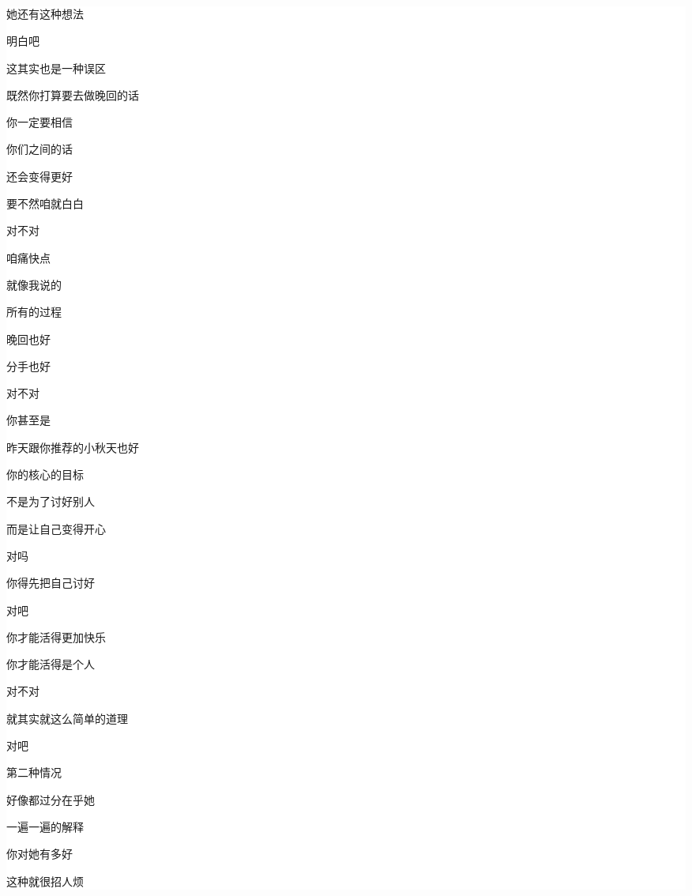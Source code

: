 她还有这种想法

明白吧

这其实也是一种误区

既然你打算要去做晚回的话

你一定要相信

你们之间的话

还会变得更好

要不然咱就白白

对不对

咱痛快点

就像我说的

所有的过程

晚回也好

分手也好

对不对

你甚至是

昨天跟你推荐的小秋天也好

你的核心的目标

不是为了讨好别人

而是让自己变得开心

对吗

你得先把自己讨好

对吧

你才能活得更加快乐

你才能活得是个人

对不对

就其实就这么简单的道理

对吧

第二种情况

好像都过分在乎她

一遍一遍的解释

你对她有多好

这种就很招人烦
